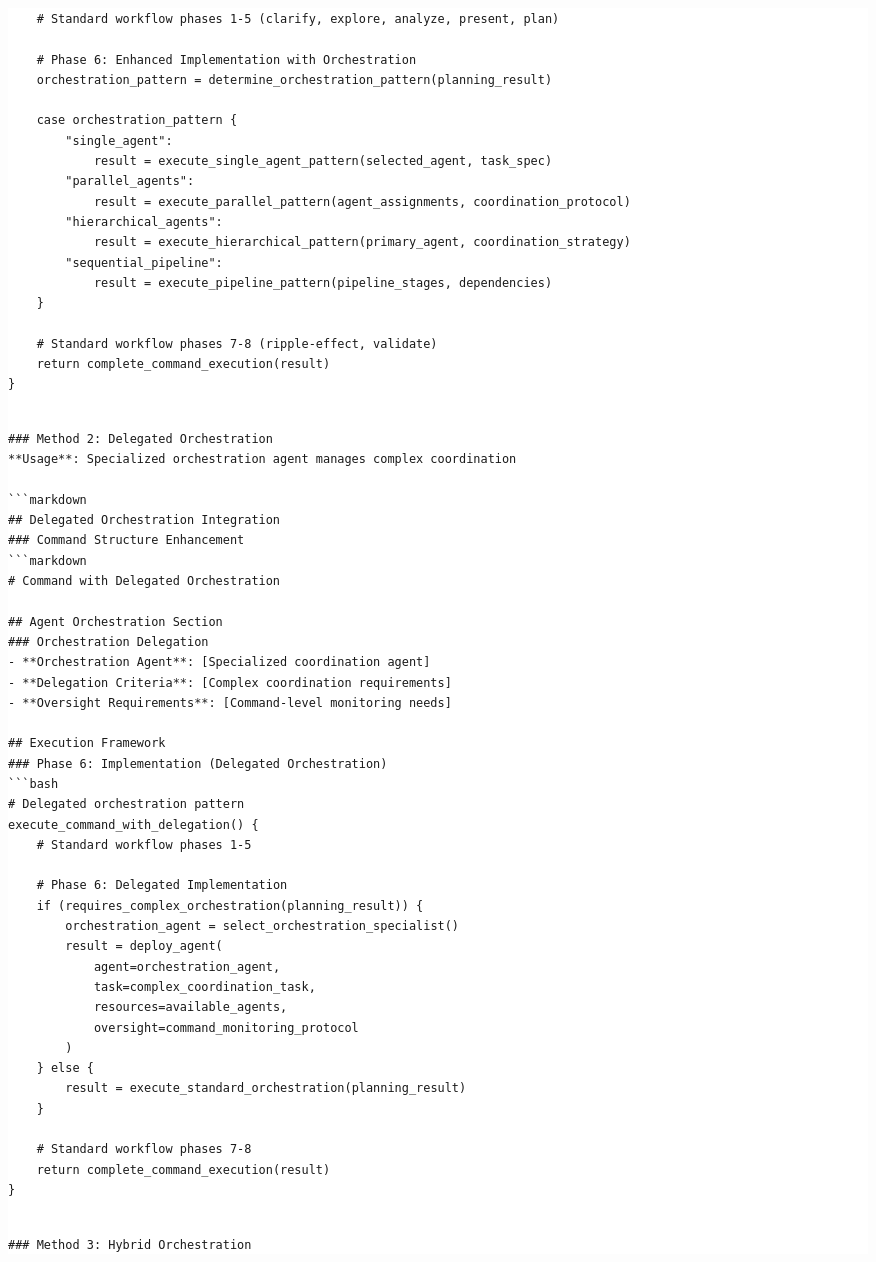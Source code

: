 ```
    # Standard workflow phases 1-5 (clarify, explore, analyze, present, plan)
    
    # Phase 6: Enhanced Implementation with Orchestration
    orchestration_pattern = determine_orchestration_pattern(planning_result)
    
    case orchestration_pattern {
        "single_agent":
            result = execute_single_agent_pattern(selected_agent, task_spec)
        "parallel_agents":
            result = execute_parallel_pattern(agent_assignments, coordination_protocol)
        "hierarchical_agents":
            result = execute_hierarchical_pattern(primary_agent, coordination_strategy)
        "sequential_pipeline":
            result = execute_pipeline_pattern(pipeline_stages, dependencies)
    }
    
    # Standard workflow phases 7-8 (ripple-effect, validate)
    return complete_command_execution(result)
}
```
```

### Method 2: Delegated Orchestration
**Usage**: Specialized orchestration agent manages complex coordination

```markdown
## Delegated Orchestration Integration
### Command Structure Enhancement
```markdown
# Command with Delegated Orchestration

## Agent Orchestration Section
### Orchestration Delegation
- **Orchestration Agent**: [Specialized coordination agent]
- **Delegation Criteria**: [Complex coordination requirements]
- **Oversight Requirements**: [Command-level monitoring needs]

## Execution Framework
### Phase 6: Implementation (Delegated Orchestration)
```bash
# Delegated orchestration pattern
execute_command_with_delegation() {
    # Standard workflow phases 1-5
    
    # Phase 6: Delegated Implementation
    if (requires_complex_orchestration(planning_result)) {
        orchestration_agent = select_orchestration_specialist()
        result = deploy_agent(
            agent=orchestration_agent,
            task=complex_coordination_task,
            resources=available_agents,
            oversight=command_monitoring_protocol
        )
    } else {
        result = execute_standard_orchestration(planning_result)
    }
    
    # Standard workflow phases 7-8
    return complete_command_execution(result)
}
```
```

### Method 3: Hybrid Orchestration
```